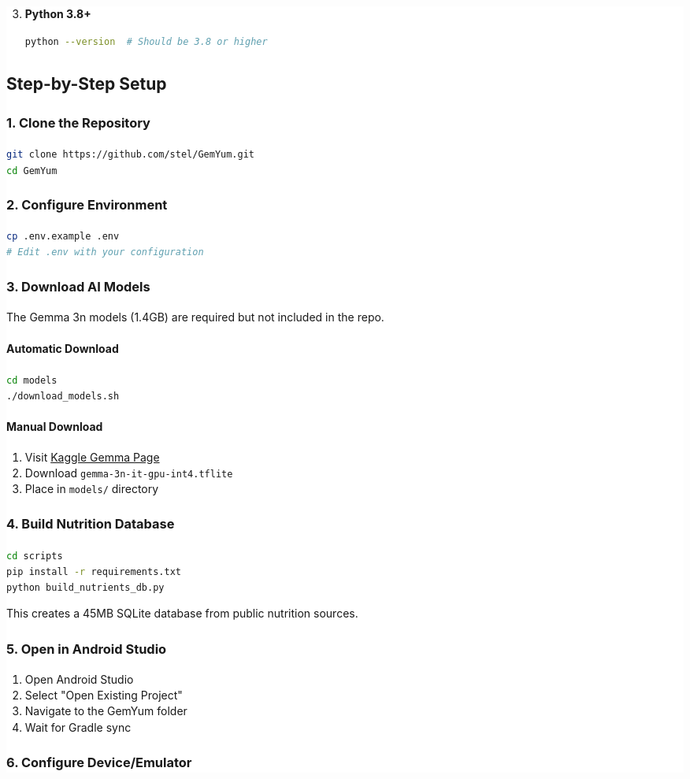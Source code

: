 3. **Python 3.8+**
   ```bash
   python --version  # Should be 3.8 or higher
   ```

## Step-by-Step Setup

### 1. Clone the Repository

```bash
git clone https://github.com/stel/GemYum.git
cd GemYum
```

### 2. Configure Environment

```bash
cp .env.example .env
# Edit .env with your configuration
```

### 3. Download AI Models

The Gemma 3n models (1.4GB) are required but not included in the repo.

#### Automatic Download
```bash
cd models
./download_models.sh
```

#### Manual Download
1. Visit [Kaggle Gemma Page](https://www.kaggle.com/models/google/gemma)
2. Download `gemma-3n-it-gpu-int4.tflite`
3. Place in `models/` directory

### 4. Build Nutrition Database

```bash
cd scripts
pip install -r requirements.txt
python build_nutrients_db.py
```

This creates a 45MB SQLite database from public nutrition sources.

### 5. Open in Android Studio

1. Open Android Studio
2. Select "Open Existing Project"
3. Navigate to the GemYum folder
4. Wait for Gradle sync

### 6. Configure Device/Emulator
